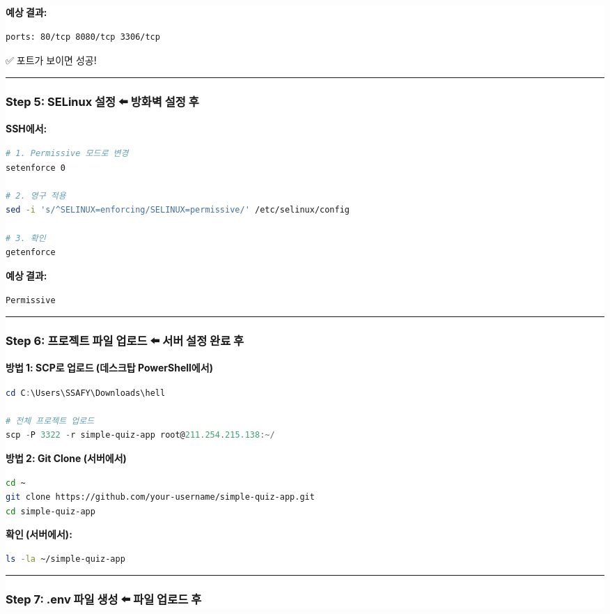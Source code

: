 **예상 결과:**
```
ports: 80/tcp 8080/tcp 3306/tcp
```

✅ 포트가 보이면 성공!

---

### **Step 5: SELinux 설정** ⬅️ **방화벽 설정 후**

**SSH에서:**
```bash
# 1. Permissive 모드로 변경
setenforce 0

# 2. 영구 적용
sed -i 's/^SELINUX=enforcing/SELINUX=permissive/' /etc/selinux/config

# 3. 확인
getenforce
```

**예상 결과:**
```
Permissive
```

---

### **Step 6: 프로젝트 파일 업로드** ⬅️ **서버 설정 완료 후**

**방법 1: SCP로 업로드 (데스크탑 PowerShell에서)**

```powershell
cd C:\Users\SSAFY\Downloads\hell

# 전체 프로젝트 업로드
scp -P 3322 -r simple-quiz-app root@211.254.215.138:~/
```

**방법 2: Git Clone (서버에서)**

```bash
cd ~
git clone https://github.com/your-username/simple-quiz-app.git
cd simple-quiz-app
```

**확인 (서버에서):**
```bash
ls -la ~/simple-quiz-app
```

---

### **Step 7: .env 파일 생성** ⬅️ **파일 업로드 후**

